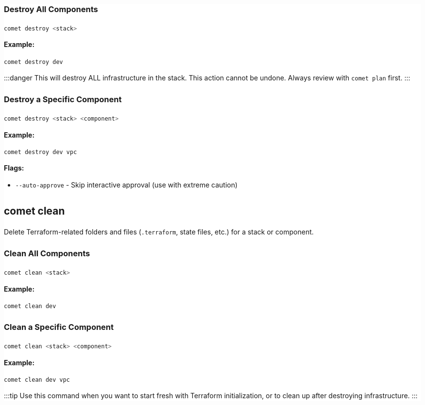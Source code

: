 ### Destroy All Components

```bash
comet destroy <stack>
```

**Example:**
```bash
comet destroy dev
```

:::danger
This will destroy ALL infrastructure in the stack. This action cannot be undone. Always review with `comet plan` first.
:::

### Destroy a Specific Component

```bash
comet destroy <stack> <component>
```

**Example:**
```bash
comet destroy dev vpc
```

**Flags:**
- `--auto-approve` - Skip interactive approval (use with extreme caution)

## comet clean

Delete Terraform-related folders and files (`.terraform`, state files, etc.) for a stack or component.

### Clean All Components

```bash
comet clean <stack>
```

**Example:**
```bash
comet clean dev
```

### Clean a Specific Component

```bash
comet clean <stack> <component>
```

**Example:**
```bash
comet clean dev vpc
```

:::tip
Use this command when you want to start fresh with Terraform initialization, or to clean up after destroying infrastructure.
:::
